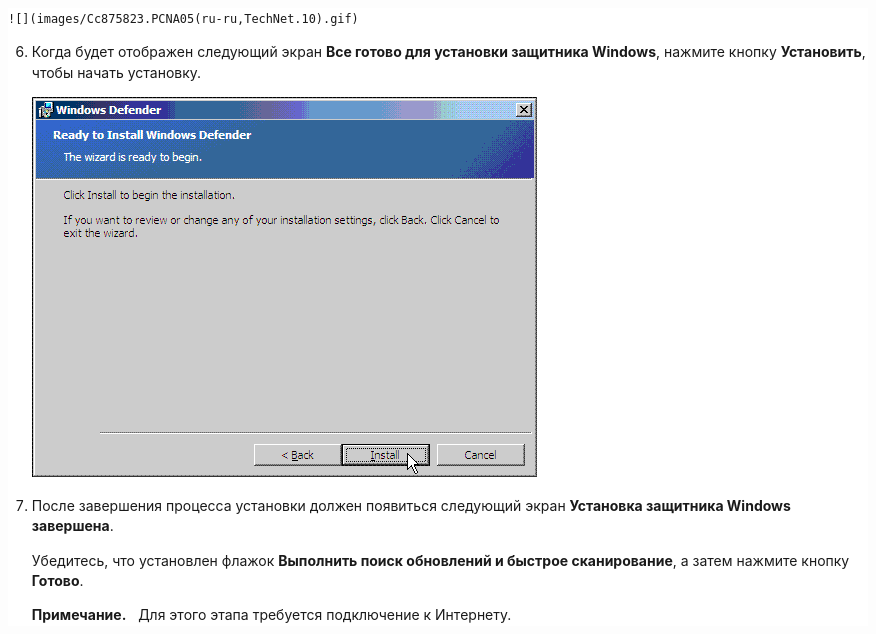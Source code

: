     ![](images/Cc875823.PCNA05(ru-ru,TechNet.10).gif)

6.  Когда будет отображен следующий экран **Все готово для установки защитника Windows**, нажмите кнопку **Установить**, чтобы начать установку.

    ![](images/Cc875823.PCNA06(ru-ru,TechNet.10).gif)

7.  После завершения процесса установки должен появиться следующий экран **Установка защитника Windows завершена**.

    Убедитесь, что установлен флажок **Выполнить поиск обновлений и быстрое сканирование**, а затем нажмите кнопку **Готово**.

    **Примечание.**   Для этого этапа требуется подключение к Интернету.
